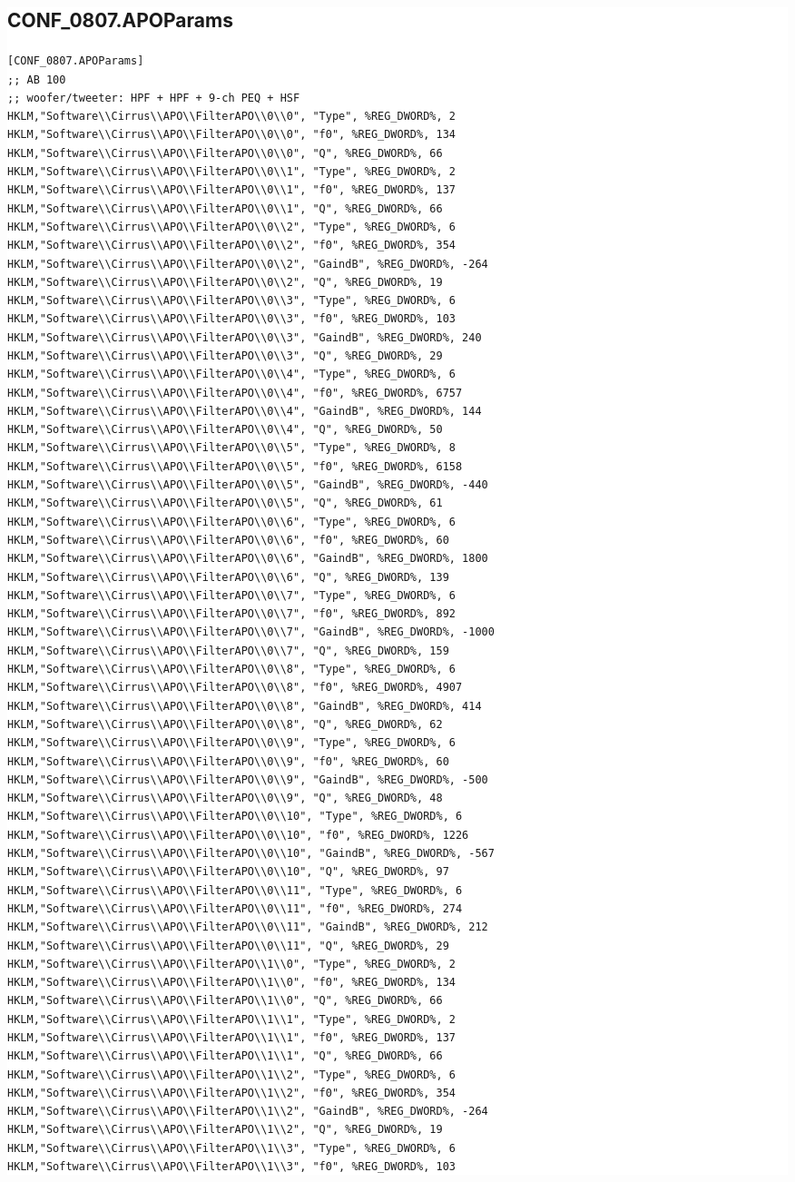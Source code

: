 ## CONF_0807.APOParams

    [CONF_0807.APOParams]
    ;; AB 100
    ;; woofer/tweeter: HPF + HPF + 9-ch PEQ + HSF
    HKLM,"Software\\Cirrus\\APO\\FilterAPO\\0\\0", "Type", %REG_DWORD%, 2
    HKLM,"Software\\Cirrus\\APO\\FilterAPO\\0\\0", "f0", %REG_DWORD%, 134
    HKLM,"Software\\Cirrus\\APO\\FilterAPO\\0\\0", "Q", %REG_DWORD%, 66
    HKLM,"Software\\Cirrus\\APO\\FilterAPO\\0\\1", "Type", %REG_DWORD%, 2
    HKLM,"Software\\Cirrus\\APO\\FilterAPO\\0\\1", "f0", %REG_DWORD%, 137
    HKLM,"Software\\Cirrus\\APO\\FilterAPO\\0\\1", "Q", %REG_DWORD%, 66
    HKLM,"Software\\Cirrus\\APO\\FilterAPO\\0\\2", "Type", %REG_DWORD%, 6
    HKLM,"Software\\Cirrus\\APO\\FilterAPO\\0\\2", "f0", %REG_DWORD%, 354
    HKLM,"Software\\Cirrus\\APO\\FilterAPO\\0\\2", "GaindB", %REG_DWORD%, -264
    HKLM,"Software\\Cirrus\\APO\\FilterAPO\\0\\2", "Q", %REG_DWORD%, 19
    HKLM,"Software\\Cirrus\\APO\\FilterAPO\\0\\3", "Type", %REG_DWORD%, 6
    HKLM,"Software\\Cirrus\\APO\\FilterAPO\\0\\3", "f0", %REG_DWORD%, 103
    HKLM,"Software\\Cirrus\\APO\\FilterAPO\\0\\3", "GaindB", %REG_DWORD%, 240
    HKLM,"Software\\Cirrus\\APO\\FilterAPO\\0\\3", "Q", %REG_DWORD%, 29
    HKLM,"Software\\Cirrus\\APO\\FilterAPO\\0\\4", "Type", %REG_DWORD%, 6
    HKLM,"Software\\Cirrus\\APO\\FilterAPO\\0\\4", "f0", %REG_DWORD%, 6757
    HKLM,"Software\\Cirrus\\APO\\FilterAPO\\0\\4", "GaindB", %REG_DWORD%, 144
    HKLM,"Software\\Cirrus\\APO\\FilterAPO\\0\\4", "Q", %REG_DWORD%, 50
    HKLM,"Software\\Cirrus\\APO\\FilterAPO\\0\\5", "Type", %REG_DWORD%, 8
    HKLM,"Software\\Cirrus\\APO\\FilterAPO\\0\\5", "f0", %REG_DWORD%, 6158
    HKLM,"Software\\Cirrus\\APO\\FilterAPO\\0\\5", "GaindB", %REG_DWORD%, -440
    HKLM,"Software\\Cirrus\\APO\\FilterAPO\\0\\5", "Q", %REG_DWORD%, 61
    HKLM,"Software\\Cirrus\\APO\\FilterAPO\\0\\6", "Type", %REG_DWORD%, 6
    HKLM,"Software\\Cirrus\\APO\\FilterAPO\\0\\6", "f0", %REG_DWORD%, 60
    HKLM,"Software\\Cirrus\\APO\\FilterAPO\\0\\6", "GaindB", %REG_DWORD%, 1800
    HKLM,"Software\\Cirrus\\APO\\FilterAPO\\0\\6", "Q", %REG_DWORD%, 139
    HKLM,"Software\\Cirrus\\APO\\FilterAPO\\0\\7", "Type", %REG_DWORD%, 6
    HKLM,"Software\\Cirrus\\APO\\FilterAPO\\0\\7", "f0", %REG_DWORD%, 892
    HKLM,"Software\\Cirrus\\APO\\FilterAPO\\0\\7", "GaindB", %REG_DWORD%, -1000
    HKLM,"Software\\Cirrus\\APO\\FilterAPO\\0\\7", "Q", %REG_DWORD%, 159
    HKLM,"Software\\Cirrus\\APO\\FilterAPO\\0\\8", "Type", %REG_DWORD%, 6
    HKLM,"Software\\Cirrus\\APO\\FilterAPO\\0\\8", "f0", %REG_DWORD%, 4907
    HKLM,"Software\\Cirrus\\APO\\FilterAPO\\0\\8", "GaindB", %REG_DWORD%, 414
    HKLM,"Software\\Cirrus\\APO\\FilterAPO\\0\\8", "Q", %REG_DWORD%, 62
    HKLM,"Software\\Cirrus\\APO\\FilterAPO\\0\\9", "Type", %REG_DWORD%, 6
    HKLM,"Software\\Cirrus\\APO\\FilterAPO\\0\\9", "f0", %REG_DWORD%, 60
    HKLM,"Software\\Cirrus\\APO\\FilterAPO\\0\\9", "GaindB", %REG_DWORD%, -500
    HKLM,"Software\\Cirrus\\APO\\FilterAPO\\0\\9", "Q", %REG_DWORD%, 48
    HKLM,"Software\\Cirrus\\APO\\FilterAPO\\0\\10", "Type", %REG_DWORD%, 6
    HKLM,"Software\\Cirrus\\APO\\FilterAPO\\0\\10", "f0", %REG_DWORD%, 1226
    HKLM,"Software\\Cirrus\\APO\\FilterAPO\\0\\10", "GaindB", %REG_DWORD%, -567
    HKLM,"Software\\Cirrus\\APO\\FilterAPO\\0\\10", "Q", %REG_DWORD%, 97
    HKLM,"Software\\Cirrus\\APO\\FilterAPO\\0\\11", "Type", %REG_DWORD%, 6
    HKLM,"Software\\Cirrus\\APO\\FilterAPO\\0\\11", "f0", %REG_DWORD%, 274
    HKLM,"Software\\Cirrus\\APO\\FilterAPO\\0\\11", "GaindB", %REG_DWORD%, 212
    HKLM,"Software\\Cirrus\\APO\\FilterAPO\\0\\11", "Q", %REG_DWORD%, 29
    HKLM,"Software\\Cirrus\\APO\\FilterAPO\\1\\0", "Type", %REG_DWORD%, 2
    HKLM,"Software\\Cirrus\\APO\\FilterAPO\\1\\0", "f0", %REG_DWORD%, 134
    HKLM,"Software\\Cirrus\\APO\\FilterAPO\\1\\0", "Q", %REG_DWORD%, 66
    HKLM,"Software\\Cirrus\\APO\\FilterAPO\\1\\1", "Type", %REG_DWORD%, 2
    HKLM,"Software\\Cirrus\\APO\\FilterAPO\\1\\1", "f0", %REG_DWORD%, 137
    HKLM,"Software\\Cirrus\\APO\\FilterAPO\\1\\1", "Q", %REG_DWORD%, 66
    HKLM,"Software\\Cirrus\\APO\\FilterAPO\\1\\2", "Type", %REG_DWORD%, 6
    HKLM,"Software\\Cirrus\\APO\\FilterAPO\\1\\2", "f0", %REG_DWORD%, 354
    HKLM,"Software\\Cirrus\\APO\\FilterAPO\\1\\2", "GaindB", %REG_DWORD%, -264
    HKLM,"Software\\Cirrus\\APO\\FilterAPO\\1\\2", "Q", %REG_DWORD%, 19
    HKLM,"Software\\Cirrus\\APO\\FilterAPO\\1\\3", "Type", %REG_DWORD%, 6
    HKLM,"Software\\Cirrus\\APO\\FilterAPO\\1\\3", "f0", %REG_DWORD%, 103